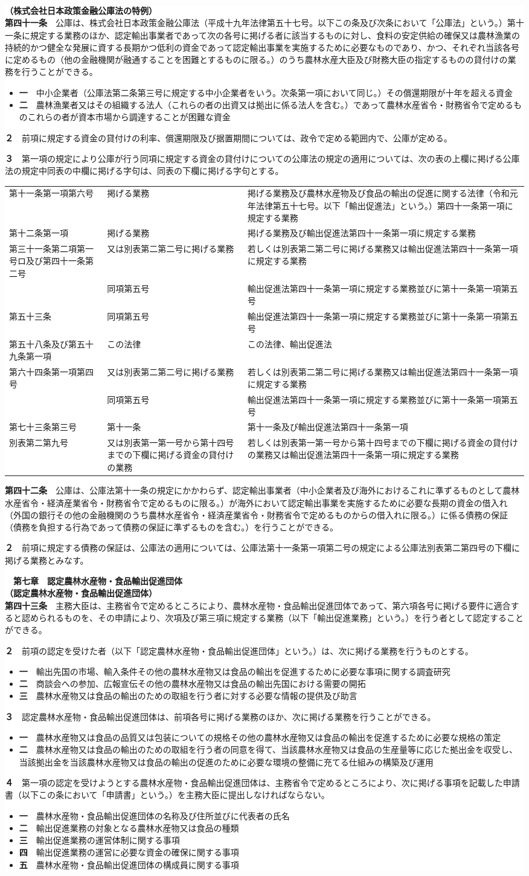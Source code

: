   
**（株式会社日本政策金融公庫法の特例）**  
**第四十一条**　公庫は、株式会社日本政策金融公庫法（平成十九年法律第五十七号。以下この条及び次条において「公庫法」という。）第十一条に規定する業務のほか、認定輸出事業者であって次の各号に掲げる者に該当するものに対し、食料の安定供給の確保又は農林漁業の持続的かつ健全な発展に資する長期かつ低利の資金であって認定輸出事業を実施するために必要なものであり、かつ、それぞれ当該各号に定めるもの（他の金融機関が融通することを困難とするものに限る。）のうち農林水産大臣及び財務大臣の指定するものの貸付けの業務を行うことができる。  
* **一**　中小企業者（公庫法第二条第三号に規定する中小企業者をいう。次条第一項において同じ。）その償還期限が十年を超える資金  
* **二**　農林漁業者又はその組織する法人（これらの者の出資又は拠出に係る法人を含む。）であって農林水産省令・財務省令で定めるものこれらの者が資本市場から調達することが困難な資金  
  
**２**　前項に規定する資金の貸付けの利率、償還期限及び据置期間については、政令で定める範囲内で、公庫が定める。  
  
**３**　第一項の規定により公庫が行う同項に規定する資金の貸付けについての公庫法の規定の適用については、次の表の上欄に掲げる公庫法の規定中同表の中欄に掲げる字句は、同表の下欄に掲げる字句とする。  

||||  
| --- | --- | --- |  
|第十一条第一項第六号|掲げる業務|掲げる業務及び農林水産物及び食品の輸出の促進に関する法律（令和元年法律第五十七号。以下「輸出促進法」という。）第四十一条第一項に規定する業務|  
|第十二条第一項|掲げる業務|掲げる業務及び輸出促進法第四十一条第一項に規定する業務|  
|第三十一条第二項第一号ロ及び第四十一条第二号|又は別表第二第二号に掲げる業務|若しくは別表第二第二号に掲げる業務又は輸出促進法第四十一条第一項に規定する業務|  
||同項第五号|輸出促進法第四十一条第一項に規定する業務並びに第十一条第一項第五号|  
|第五十三条|同項第五号|輸出促進法第四十一条第一項に規定する業務並びに第十一条第一項第五号|  
|第五十八条及び第五十九条第一項|この法律|この法律、輸出促進法|  
|第六十四条第一項第四号|又は別表第二第二号に掲げる業務|若しくは別表第二第二号に掲げる業務又は輸出促進法第四十一条第一項に規定する業務|  
||同項第五号|輸出促進法第四十一条第一項に規定する業務並びに第十一条第一項第五号|  
|第七十三条第三号|第十一条|第十一条及び輸出促進法第四十一条第一項|  
|別表第二第九号|又は別表第一第一号から第十四号までの下欄に掲げる資金の貸付けの業務|若しくは別表第一第一号から第十四号までの下欄に掲げる資金の貸付けの業務又は輸出促進法第四十一条第一項に規定する業務|  
  
  
**第四十二条**　公庫は、公庫法第十一条の規定にかかわらず、認定輸出事業者（中小企業者及び海外におけるこれに準ずるものとして農林水産省令・経済産業省令・財務省令で定めるものに限る。）が海外において認定輸出事業を実施するために必要な長期の資金の借入れ（外国の銀行その他の金融機関のうち農林水産省令・経済産業省令・財務省令で定めるものからの借入れに限る。）に係る債務の保証（債務を負担する行為であって債務の保証に準ずるものを含む。）を行うことができる。  
  
**２**　前項に規定する債務の保証は、公庫法の適用については、公庫法第十一条第一項第二号の規定による公庫法別表第二第四号の下欄に掲げる業務とみなす。  
  
&emsp;**第七章　認定農林水産物・食品輸出促進団体**  
**（認定農林水産物・食品輸出促進団体）**  
**第四十三条**　主務大臣は、主務省令で定めるところにより、農林水産物・食品輸出促進団体であって、第六項各号に掲げる要件に適合すると認められるものを、その申請により、次項及び第三項に規定する業務（以下「輸出促進業務」という。）を行う者として認定することができる。  
  
**２**　前項の認定を受けた者（以下「認定農林水産物・食品輸出促進団体」という。）は、次に掲げる業務を行うものとする。  
* **一**　輸出先国の市場、輸入条件その他の農林水産物又は食品の輸出を促進するために必要な事項に関する調査研究  
* **二**　商談会への参加、広報宣伝その他の農林水産物又は食品の輸出先国における需要の開拓  
* **三**　農林水産物又は食品の輸出のための取組を行う者に対する必要な情報の提供及び助言  
  
**３**　認定農林水産物・食品輸出促進団体は、前項各号に掲げる業務のほか、次に掲げる業務を行うことができる。  
* **一**　農林水産物又は食品の品質又は包装についての規格その他の農林水産物又は食品の輸出を促進するために必要な規格の策定  
* **二**　農林水産物又は食品の輸出のための取組を行う者の同意を得て、当該農林水産物又は食品の生産量等に応じた拠出金を収受し、当該拠出金を当該農林水産物又は食品の輸出の促進のために必要な環境の整備に充てる仕組みの構築及び運用  
  
**４**　第一項の認定を受けようとする農林水産物・食品輸出促進団体は、主務省令で定めるところにより、次に掲げる事項を記載した申請書（以下この条において「申請書」という。）を主務大臣に提出しなければならない。  
* **一**　農林水産物・食品輸出促進団体の名称及び住所並びに代表者の氏名  
* **二**　輸出促進業務の対象となる農林水産物又は食品の種類  
* **三**　輸出促進業務の運営体制に関する事項  
* **四**　輸出促進業務の運営に必要な資金の確保に関する事項  
* **五**　農林水産物・食品輸出促進団体の構成員に関する事項  
  